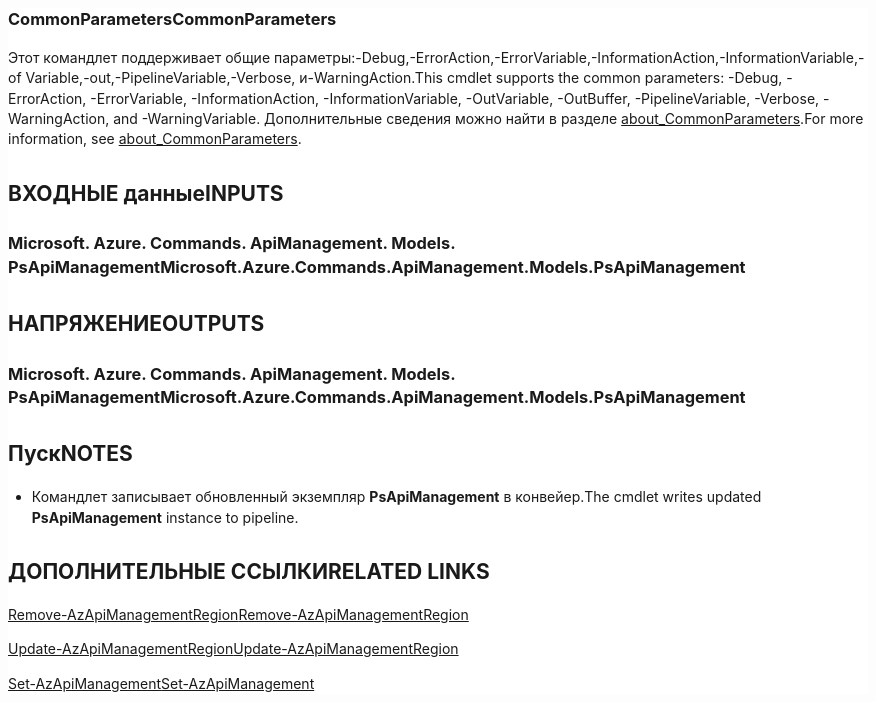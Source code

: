 ### <span data-ttu-id="3902d-132">CommonParameters</span><span class="sxs-lookup"><span data-stu-id="3902d-132">CommonParameters</span></span>
<span data-ttu-id="3902d-133">Этот командлет поддерживает общие параметры:-Debug,-ErrorAction,-ErrorVariable,-InformationAction,-InformationVariable,-of Variable,-out,-PipelineVariable,-Verbose, и-WarningAction.</span><span class="sxs-lookup"><span data-stu-id="3902d-133">This cmdlet supports the common parameters: -Debug, -ErrorAction, -ErrorVariable, -InformationAction, -InformationVariable, -OutVariable, -OutBuffer, -PipelineVariable, -Verbose, -WarningAction, and -WarningVariable.</span></span> <span data-ttu-id="3902d-134">Дополнительные сведения можно найти в разделе [about_CommonParameters](https://go.microsoft.com/fwlink/?LinkID=113216).</span><span class="sxs-lookup"><span data-stu-id="3902d-134">For more information, see [about_CommonParameters](https://go.microsoft.com/fwlink/?LinkID=113216).</span></span>

## <span data-ttu-id="3902d-135">ВХОДНЫЕ данные</span><span class="sxs-lookup"><span data-stu-id="3902d-135">INPUTS</span></span>

### <span data-ttu-id="3902d-136">Microsoft. Azure. Commands. ApiManagement. Models. PsApiManagement</span><span class="sxs-lookup"><span data-stu-id="3902d-136">Microsoft.Azure.Commands.ApiManagement.Models.PsApiManagement</span></span>

## <span data-ttu-id="3902d-137">НАПРЯЖЕНИЕ</span><span class="sxs-lookup"><span data-stu-id="3902d-137">OUTPUTS</span></span>

### <span data-ttu-id="3902d-138">Microsoft. Azure. Commands. ApiManagement. Models. PsApiManagement</span><span class="sxs-lookup"><span data-stu-id="3902d-138">Microsoft.Azure.Commands.ApiManagement.Models.PsApiManagement</span></span>

## <span data-ttu-id="3902d-139">Пуск</span><span class="sxs-lookup"><span data-stu-id="3902d-139">NOTES</span></span>
* <span data-ttu-id="3902d-140">Командлет записывает обновленный экземпляр **PsApiManagement** в конвейер.</span><span class="sxs-lookup"><span data-stu-id="3902d-140">The cmdlet writes updated **PsApiManagement** instance to pipeline.</span></span>

## <span data-ttu-id="3902d-141">ДОПОЛНИТЕЛЬНЫЕ ССЫЛКИ</span><span class="sxs-lookup"><span data-stu-id="3902d-141">RELATED LINKS</span></span>

[<span data-ttu-id="3902d-142">Remove-AzApiManagementRegion</span><span class="sxs-lookup"><span data-stu-id="3902d-142">Remove-AzApiManagementRegion</span></span>](./Remove-AzApiManagementRegion.md)

[<span data-ttu-id="3902d-143">Update-AzApiManagementRegion</span><span class="sxs-lookup"><span data-stu-id="3902d-143">Update-AzApiManagementRegion</span></span>](./Update-AzApiManagementRegion.md)

[<span data-ttu-id="3902d-144">Set-AzApiManagement</span><span class="sxs-lookup"><span data-stu-id="3902d-144">Set-AzApiManagement</span></span>](./Set-AzApiManagement.md)


